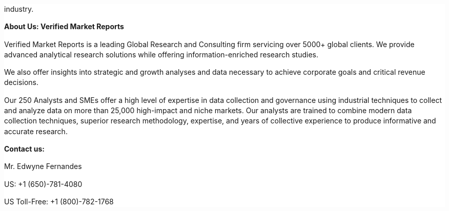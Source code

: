 industry.</p></body></html></h3><p id="" class=""><strong>About Us: Verified Market Reports</strong></p><p id="" class="">Verified Market Reports is a leading Global Research and Consulting firm servicing over 5000+ global clients. We provide advanced analytical research solutions while offering information-enriched research studies.</p><p id="" class="">We also offer insights into strategic and growth analyses and data necessary to achieve corporate goals and critical revenue decisions.</p><p id="" class="">Our 250 Analysts and SMEs offer a high level of expertise in data collection and governance using industrial techniques to collect and analyze data on more than 25,000 high-impact and niche markets. Our analysts are trained to combine modern data collection techniques, superior research methodology, expertise, and years of collective experience to produce informative and accurate research.</p><p id="" class=""><strong>Contact us:</strong></p><p id="" class="">Mr. Edwyne Fernandes</p><p id="" class="">US: +1 (650)-781-4080</p><p id="" class="">US Toll-Free: +1 (800)-782-1768</p>

